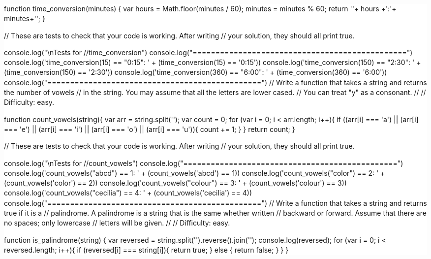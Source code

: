 function time_conversion(minutes) {
    var hours = Math.floor(minutes / 60);
     minutes = minutes % 60;
     return ''+ hours +':'+ minutes+'';
}

// These are tests to check that your code is working. After writing
// your solution, they should all print true.

console.log("\nTests for //time_conversion")
console.log("===============================================")
    console.log('time_conversion(15) == "0:15": ' + (time_conversion(15) == '0:15'))
    console.log('time_conversion(150) == "2:30": ' + (time_conversion(150) == '2:30'))
    console.log('time_conversion(360) == "6:00": ' + (time_conversion(360) == '6:00'))
console.log("===============================================")
// Write a function that takes a string and returns the number of vowels
// in the string. You may assume that all the letters are lower cased.
// You can treat "y" as a consonant.
//
// Difficulty: easy.

function count_vowels(string){
  var arr = string.split('');
  var count = 0;
  for (var i = 0; i < arr.length; i++){
    if ((arr[i] === 'a') || (arr[i] === 'e') || (arr[i] === 'i') || (arr[i] === 'o') || (arr[i] === 'u')){
      count += 1;
    }
  }
                return count;
}

// These are tests to check that your code is working. After writing
// your solution, they should all print true.

console.log("\nTests for //count_vowels")
console.log("===============================================")
    console.log('count_vowels("abcd") == 1: ' + (count_vowels('abcd') == 1))
    console.log('count_vowels("color") == 2: ' + (count_vowels('color') == 2))
    console.log('count_vowels("colour") == 3: ' + (count_vowels('colour') == 3))
    console.log('count_vowels("cecilia") == 4: ' + (count_vowels('cecilia') == 4))
console.log("===============================================")
// Write a function that takes a string and returns true if it is a
// palindrome. A palindrome is a string that is the same whether written
// backward or forward. Assume that there are no spaces; only lowercase
// letters will be given.
//
// Difficulty: easy.

function is_palindrome(string) {
  var reversed = string.split('').reverse().join('');
  console.log(reversed);
  for (var i = 0; i < reversed.length; i++){
  if (reversed[i] === string[i]){
    return true;
  } else {
    return false;
  }
}
}
